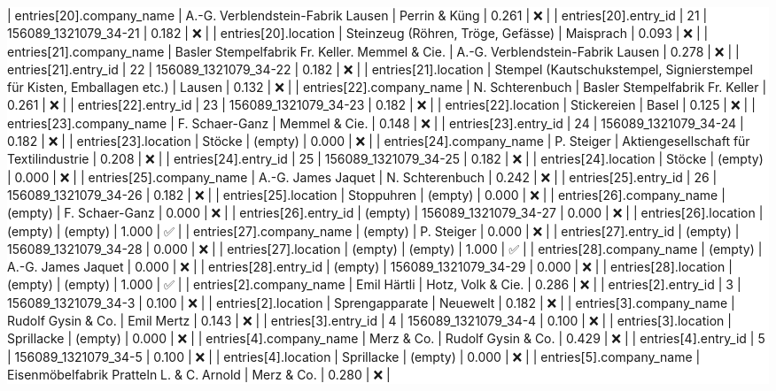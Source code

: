 | entries[20].company_name | A.-G. Verblendstein-Fabrik Lausen | Perrin & Küng | 0.261 | ❌ |
| entries[20].entry_id | 21 | 156089_1321079_34-21 | 0.182 | ❌ |
| entries[20].location | Steinzeug (Röhren, Tröge, Gefässe) | Maisprach | 0.093 | ❌ |
| entries[21].company_name | Basler Stempelfabrik Fr. Keller. Memmel & Cie. | A.-G. Verblendstein-Fabrik Lausen | 0.278 | ❌ |
| entries[21].entry_id | 22 | 156089_1321079_34-22 | 0.182 | ❌ |
| entries[21].location | Stempel (Kautschukstempel, Signierstempel für Kisten, Emballagen etc.) | Lausen | 0.132 | ❌ |
| entries[22].company_name | N. Schterenbuch | Basler Stempelfabrik Fr. Keller | 0.261 | ❌ |
| entries[22].entry_id | 23 | 156089_1321079_34-23 | 0.182 | ❌ |
| entries[22].location | Stickereien | Basel | 0.125 | ❌ |
| entries[23].company_name | F. Schaer-Ganz | Memmel & Cie. | 0.148 | ❌ |
| entries[23].entry_id | 24 | 156089_1321079_34-24 | 0.182 | ❌ |
| entries[23].location | Stöcke | (empty) | 0.000 | ❌ |
| entries[24].company_name | P. Steiger | Aktiengesellschaft für Textilindustrie | 0.208 | ❌ |
| entries[24].entry_id | 25 | 156089_1321079_34-25 | 0.182 | ❌ |
| entries[24].location | Stöcke | (empty) | 0.000 | ❌ |
| entries[25].company_name | A.-G. James Jaquet | N. Schterenbuch | 0.242 | ❌ |
| entries[25].entry_id | 26 | 156089_1321079_34-26 | 0.182 | ❌ |
| entries[25].location | Stoppuhren | (empty) | 0.000 | ❌ |
| entries[26].company_name | (empty) | F. Schaer-Ganz | 0.000 | ❌ |
| entries[26].entry_id | (empty) | 156089_1321079_34-27 | 0.000 | ❌ |
| entries[26].location | (empty) | (empty) | 1.000 | ✅ |
| entries[27].company_name | (empty) | P. Steiger | 0.000 | ❌ |
| entries[27].entry_id | (empty) | 156089_1321079_34-28 | 0.000 | ❌ |
| entries[27].location | (empty) | (empty) | 1.000 | ✅ |
| entries[28].company_name | (empty) | A.-G. James Jaquet | 0.000 | ❌ |
| entries[28].entry_id | (empty) | 156089_1321079_34-29 | 0.000 | ❌ |
| entries[28].location | (empty) | (empty) | 1.000 | ✅ |
| entries[2].company_name | Emil Härtli | Hotz, Volk & Cie. | 0.286 | ❌ |
| entries[2].entry_id | 3 | 156089_1321079_34-3 | 0.100 | ❌ |
| entries[2].location | Sprengapparate | Neuewelt | 0.182 | ❌ |
| entries[3].company_name | Rudolf Gysin & Co. | Emil Mertz | 0.143 | ❌ |
| entries[3].entry_id | 4 | 156089_1321079_34-4 | 0.100 | ❌ |
| entries[3].location | Sprillacke | (empty) | 0.000 | ❌ |
| entries[4].company_name | Merz & Co. | Rudolf Gysin & Co. | 0.429 | ❌ |
| entries[4].entry_id | 5 | 156089_1321079_34-5 | 0.100 | ❌ |
| entries[4].location | Sprillacke | (empty) | 0.000 | ❌ |
| entries[5].company_name | Eisenmöbelfabrik Pratteln L. & C. Arnold | Merz & Co. | 0.280 | ❌ |